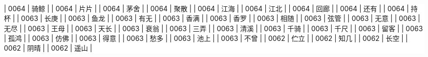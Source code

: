 | 0064 | 骑鲸 |
| 0064 | 片片 |
| 0064 | 茅舍 |
| 0064 | 聚散 |
| 0064 | 江海 |
| 0064 | 江北 |
| 0064 | 回廊 |
| 0064 | 还有 |
| 0064 | 持杯 |
| 0063 | 长庚 |
| 0063 | 鱼龙 |
| 0063 | 有无 |
| 0063 | 香满 |
| 0063 | 香罗 |
| 0063 | 相随 |
| 0063 | 弦管 |
| 0063 | 无意 |
| 0063 | 无尽 |
| 0063 | 王母 |
| 0063 | 天长 |
| 0063 | 衰翁 |
| 0063 | 三弄 |
| 0063 | 清溪 |
| 0063 | 千骑 |
| 0063 | 千尺 |
| 0063 | 留客 |
| 0063 | 孤鸿 |
| 0063 | 仿佛 |
| 0063 | 得意 |
| 0063 | 愁多 |
| 0063 | 池上 |
| 0063 | 不曾 |
| 0062 | 伫立 |
| 0062 | 知几 |
| 0062 | 长空 |
| 0062 | 阴晴 |
| 0062 | 遥山 |